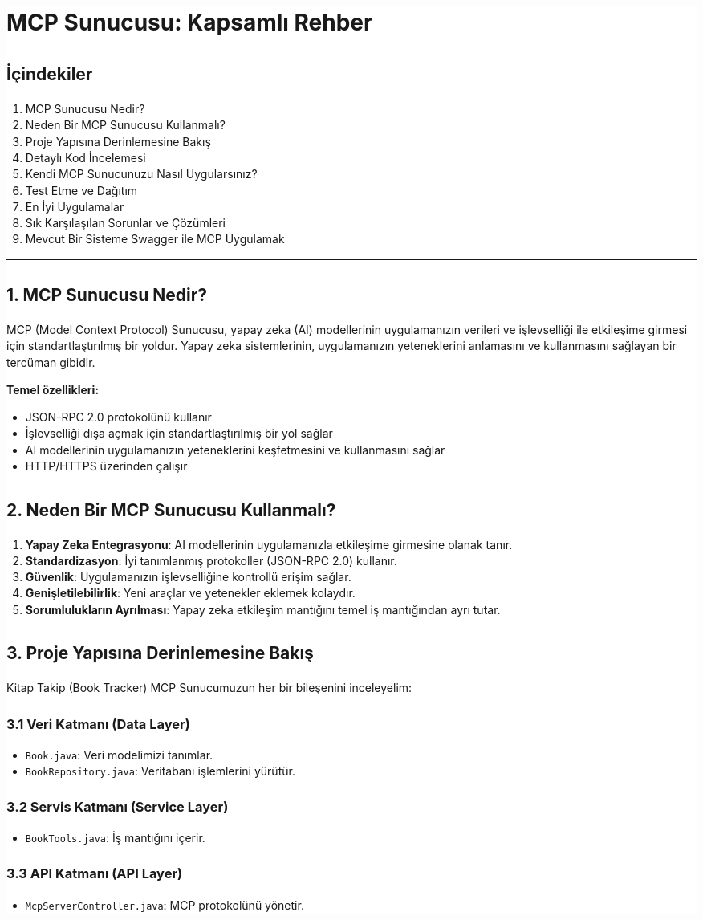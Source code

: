 
# MCP Sunucusu: Kapsamlı Rehber

## İçindekiler
1.  MCP Sunucusu Nedir?
2.  Neden Bir MCP Sunucusu Kullanmalı?
3.  Proje Yapısına Derinlemesine Bakış
4.  Detaylı Kod İncelemesi
5.  Kendi MCP Sunucunuzu Nasıl Uygularsınız?
6.  Test Etme ve Dağıtım
7.  En İyi Uygulamalar
8.  Sık Karşılaşılan Sorunlar ve Çözümleri
9.  Mevcut Bir Sisteme Swagger ile MCP Uygulamak

---

## 1. MCP Sunucusu Nedir?

MCP (Model Context Protocol) Sunucusu, yapay zeka (AI) modellerinin uygulamanızın verileri ve işlevselliği ile etkileşime girmesi için standartlaştırılmış bir yoldur. Yapay zeka sistemlerinin, uygulamanızın yeteneklerini anlamasını ve kullanmasını sağlayan bir tercüman gibidir.

**Temel özellikleri:**
- JSON-RPC 2.0 protokolünü kullanır
- İşlevselliği dışa açmak için standartlaştırılmış bir yol sağlar
- AI modellerinin uygulamanızın yeteneklerini keşfetmesini ve kullanmasını sağlar
- HTTP/HTTPS üzerinden çalışır

## 2. Neden Bir MCP Sunucusu Kullanmalı?

1.  **Yapay Zeka Entegrasyonu**: AI modellerinin uygulamanızla etkileşime girmesine olanak tanır.
2.  **Standardizasyon**: İyi tanımlanmış protokoller (JSON-RPC 2.0) kullanır.
3.  **Güvenlik**: Uygulamanızın işlevselliğine kontrollü erişim sağlar.
4.  **Genişletilebilirlik**: Yeni araçlar ve yetenekler eklemek kolaydır.
5.  **Sorumlulukların Ayrılması**: Yapay zeka etkileşim mantığını temel iş mantığından ayrı tutar.

## 3. Proje Yapısına Derinlemesine Bakış

Kitap Takip (Book Tracker) MCP Sunucumuzun her bir bileşenini inceleyelim:

### 3.1 Veri Katmanı (Data Layer)
- `Book.java`: Veri modelimizi tanımlar.
- `BookRepository.java`: Veritabanı işlemlerini yürütür.

### 3.2 Servis Katmanı (Service Layer)
- `BookTools.java`: İş mantığını içerir.

### 3.3 API Katmanı (API Layer)
- `McpServerController.java`: MCP protokolünü yönetir.
